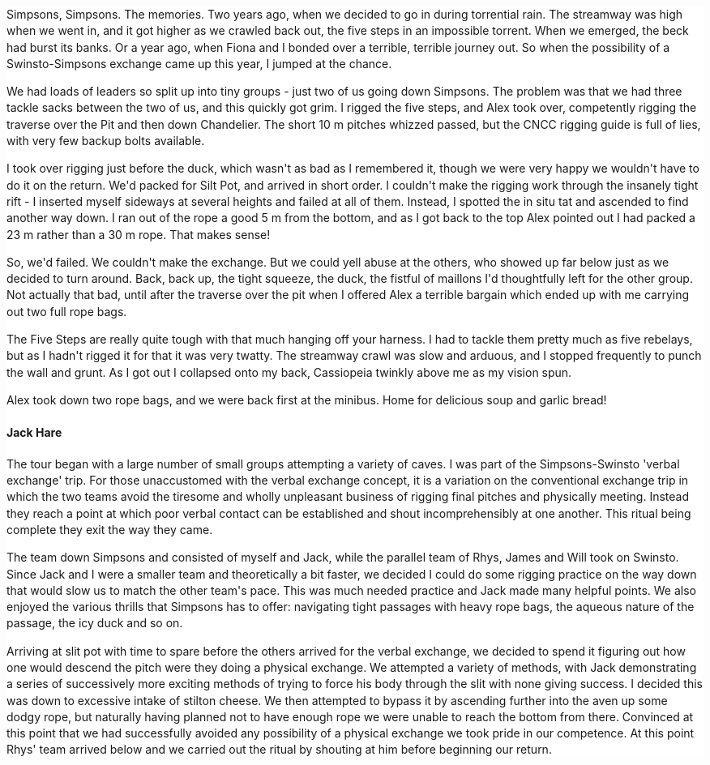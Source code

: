 Simpsons, Simpsons. The memories. Two years ago, when we decided to go in during torrential rain. The streamway was high when we went in, and it got higher as we crawled back out, the five steps in an impossible torrent. When we emerged, the beck had burst its banks. Or a year ago, when Fiona and I bonded over a terrible, terrible journey out. So when the possibility of a Swinsto-Simpsons exchange came up this year, I jumped at the chance.

We had loads of leaders so split up into tiny groups - just two of us going down Simpsons. The problem was that we had three tackle sacks between the two of us, and this quickly got grim. I rigged the five steps, and Alex took over, competently rigging the traverse over the Pit and then down Chandelier. The short 10 m pitches whizzed passed, but the CNCC rigging guide is full of lies, with very few backup bolts available.

I took over rigging just before the duck, which wasn't as bad as I remembered it, though we were very happy we wouldn't have to do it on the return. We'd packed for Silt Pot, and arrived in short order. I couldn't make the rigging work through the insanely tight rift - I inserted myself sideways at several heights and failed at all of them. Instead, I spotted the in situ tat and ascended to find another way down. I ran out of the rope a good 5 m from the bottom, and as I got back to the top Alex pointed out I had packed a 23 m rather than a 30 m rope. That makes sense!

So, we'd failed. We couldn't make the exchange. But we could yell abuse at the others, who showed up far below just as we decided to turn around. Back, back up, the tight squeeze, the duck, the fistful of maillons I'd thoughtfully left for the other group. Not actually that bad, until after the traverse over the pit when I offered Alex a terrible bargain which ended up with me carrying out two full rope bags.

The Five Steps are really quite tough with that much hanging off your harness. I had to tackle them pretty much as five rebelays, but as I hadn't rigged it for that it was very twatty. The streamway crawl was slow and arduous, and I stopped frequently to punch the wall and grunt. As I got out I collapsed onto my back, Cassiopeia twinkly above me as my vision spun.

Alex took down two rope bags, and we were back first at the minibus. Home for delicious soup and garlic bread!
#### Jack Hare

The tour began with a large number of small groups attempting a variety of caves. I was part of the Simpsons-Swinsto 'verbal exchange' trip. For those unaccustomed with the verbal exchange concept, it is a variation on the conventional exchange trip in which the two teams avoid the tiresome and wholly unpleasant business of rigging final pitches and physically meeting. Instead they reach a point at which poor verbal contact can be established and shout incomprehensibly at one another. This ritual being complete they exit the way they came.

The team down Simpsons and consisted of myself and Jack, while the parallel team of Rhys, James and Will took on Swinsto. Since Jack and I were a smaller team and theoretically a bit faster, we decided I could do some rigging practice on the way down that would slow us to match the other team's pace. This was much needed practice and Jack made many helpful points. We also enjoyed the various thrills that Simpsons has to offer: navigating tight passages with heavy rope bags, the aqueous nature of the passage, the icy duck and so on.

Arriving at slit pot with time to spare before the others arrived for the verbal exchange, we decided to spend it figuring out how one would descend the pitch were they doing a physical exchange. We attempted a variety of methods, with Jack demonstrating a series of successively more exciting methods of trying to force his body through the slit with none giving success. I decided this was down to excessive intake of stilton cheese. We then attempted to bypass it by ascending further into the aven up some dodgy rope, but naturally having planned not to have enough rope we were unable to reach the bottom from there. Convinced at this point that we had successfully avoided any possibility of a physical exchange we took pride in our competence. At this point Rhys' team arrived below and we carried out the ritual by shouting at him before beginning our return.
